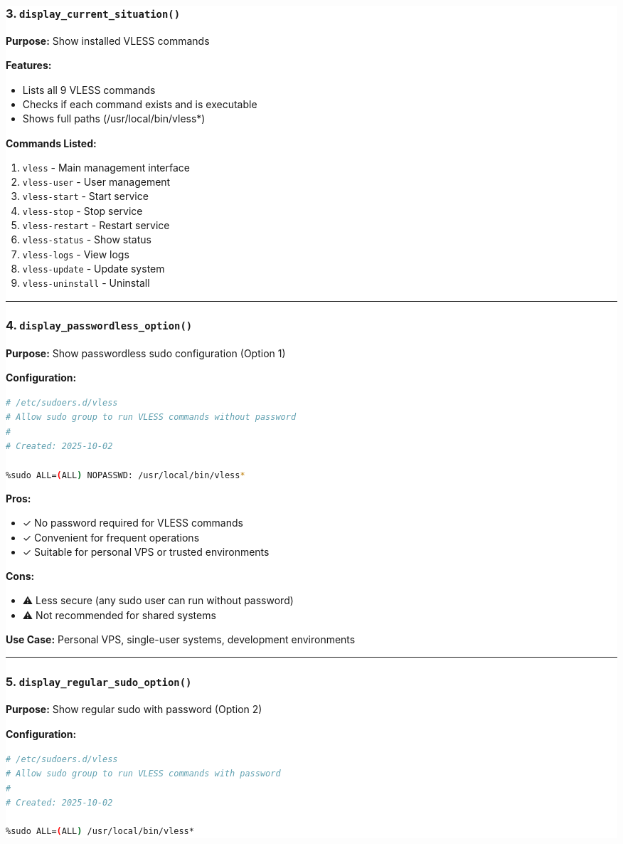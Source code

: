
### 3. `display_current_situation()`
**Purpose:** Show installed VLESS commands

**Features:**
- Lists all 9 VLESS commands
- Checks if each command exists and is executable
- Shows full paths (/usr/local/bin/vless*)

**Commands Listed:**
1. `vless` - Main management interface
2. `vless-user` - User management
3. `vless-start` - Start service
4. `vless-stop` - Stop service
5. `vless-restart` - Restart service
6. `vless-status` - Show status
7. `vless-logs` - View logs
8. `vless-update` - Update system
9. `vless-uninstall` - Uninstall

---

### 4. `display_passwordless_option()`
**Purpose:** Show passwordless sudo configuration (Option 1)

**Configuration:**
```bash
# /etc/sudoers.d/vless
# Allow sudo group to run VLESS commands without password
#
# Created: 2025-10-02

%sudo ALL=(ALL) NOPASSWD: /usr/local/bin/vless*
```

**Pros:**
- ✓ No password required for VLESS commands
- ✓ Convenient for frequent operations
- ✓ Suitable for personal VPS or trusted environments

**Cons:**
- ⚠ Less secure (any sudo user can run without password)
- ⚠ Not recommended for shared systems

**Use Case:** Personal VPS, single-user systems, development environments

---

### 5. `display_regular_sudo_option()`
**Purpose:** Show regular sudo with password (Option 2)

**Configuration:**
```bash
# /etc/sudoers.d/vless
# Allow sudo group to run VLESS commands with password
#
# Created: 2025-10-02

%sudo ALL=(ALL) /usr/local/bin/vless*
```
